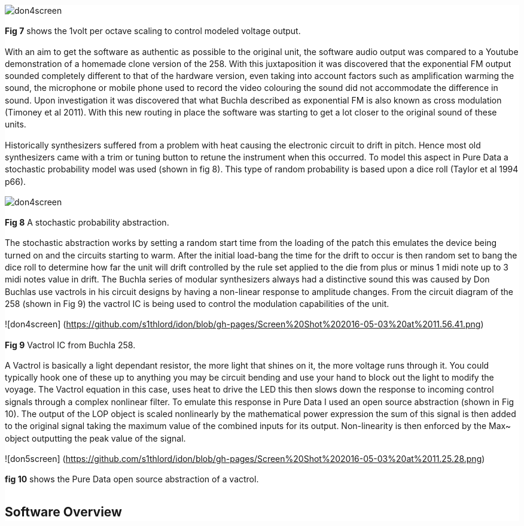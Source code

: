 ![don4screen](https://github.com/s1thlord/idon/blob/gh-pages/Screen%20Shot%202016-05-02%20at%2012.40.26.png)

**Fig 7** shows the 1volt per octave scaling to control modeled voltage output. 


With an aim to get the software as authentic as possible to the original unit, the software audio output was compared to a Youtube demonstration of a homemade clone version of the 258. With this juxtaposition it was discovered that the exponential FM output sounded completely different to that of the hardware version, even taking into account factors such as amplification warming the sound, the microphone or mobile phone used to record the video colouring the sound did not accommodate the difference in sound. Upon investigation it was discovered that what Buchla described as exponential FM is also known as cross modulation (Timoney et al 2011). With this new routing in place the software was starting to get a lot closer to the original sound of these units. 

Historically synthesizers suffered from a problem with heat causing the electronic circuit to drift in pitch. Hence most old synthesizers came with a trim or tuning button to retune the instrument when this occurred. To model this aspect in Pure Data a stochastic probability model was used (shown in fig 8). This type of random probability is based upon a dice roll (Taylor et al 1994 p66). 



![don4screen](https://github.com/s1thlord/idon/blob/gh-pages/Screen%20Shot%202016-05-02%20at%2016.12.19.png)

**Fig 8**  A stochastic probability abstraction.

The stochastic abstraction works by setting a random start time from the loading of the patch this emulates the device being turned on and the circuits starting to warm. After the initial load-bang the time for the drift to occur is then random set to bang the dice roll to determine how far the unit will drift controlled by the rule set applied to the die from plus or minus 1 midi note up to 3 midi notes value in drift. 
The Buchla series of modular synthesizers always had a distinctive sound this was caused by Don Buchlas use vactrols in his circuit designs by having a non-linear response to amplitude changes. From the circuit diagram of the 258 (shown in Fig 9) the vactrol IC is being used to control the modulation capabilities of the unit.

![don4screen] (https://github.com/s1thlord/idon/blob/gh-pages/Screen%20Shot%202016-05-03%20at%2011.56.41.png)

**Fig 9** Vactrol IC from Buchla 258.

A Vactrol is basically a light dependant resistor, the more light that shines on it, the more voltage runs through it. You could typically hook one of these up to anything you may be circuit bending and use your hand to block out the light to modify the voyage. The Vactrol equation in this case, uses heat to drive the LED this then slows down the response to incoming control signals through a complex nonlinear filter. To emulate this response in Pure Data I used an open source abstraction (shown in Fig 10). The output of the LOP object is scaled nonlinearly by the mathematical power expression the sum of this signal is then added to the original signal taking the maximum value of the combined inputs for its output. Non-linearity is then enforced by the Max~ object outputting the peak value of the signal. 

 ![don5screen] (https://github.com/s1thlord/idon/blob/gh-pages/Screen%20Shot%202016-05-03%20at%2011.25.28.png)
 
 **fig 10** shows the Pure Data open source abstraction of a vactrol.
 
##  Software Overview

